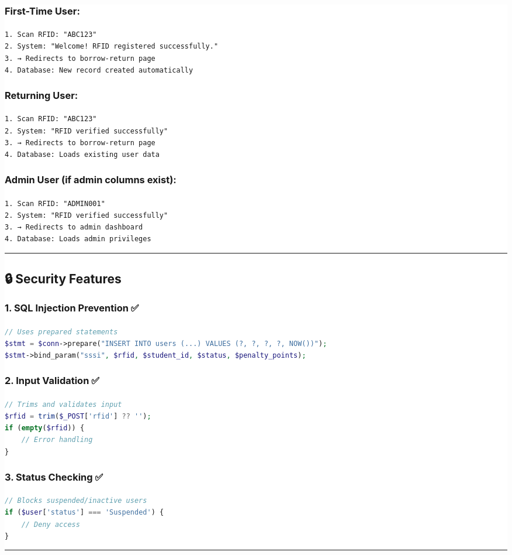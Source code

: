 ### **First-Time User:**
```
1. Scan RFID: "ABC123"
2. System: "Welcome! RFID registered successfully."
3. → Redirects to borrow-return page
4. Database: New record created automatically
```

### **Returning User:**
```
1. Scan RFID: "ABC123"
2. System: "RFID verified successfully"
3. → Redirects to borrow-return page
4. Database: Loads existing user data
```

### **Admin User (if admin columns exist):**
```
1. Scan RFID: "ADMIN001"
2. System: "RFID verified successfully"
3. → Redirects to admin dashboard
4. Database: Loads admin privileges
```

---

## 🔒 **Security Features**

### **1. SQL Injection Prevention** ✅
```php
// Uses prepared statements
$stmt = $conn->prepare("INSERT INTO users (...) VALUES (?, ?, ?, ?, NOW())");
$stmt->bind_param("sssi", $rfid, $student_id, $status, $penalty_points);
```

### **2. Input Validation** ✅
```php
// Trims and validates input
$rfid = trim($_POST['rfid'] ?? '');
if (empty($rfid)) {
    // Error handling
}
```

### **3. Status Checking** ✅
```php
// Blocks suspended/inactive users
if ($user['status'] === 'Suspended') {
    // Deny access
}
```

---